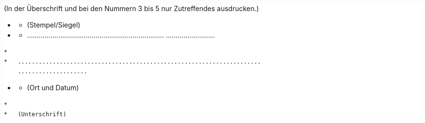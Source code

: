 


(In der Überschrift und bei den Nummern 3 bis 5 nur Zutreffendes
ausdrucken.)


*    *   (Stempel/Siegel)


*    *   ......................................................................
        .........................

    *
    *   ......................................................................
        ....................


*    *   (Ort und Datum)

    *
    *   (Unterschrift)



